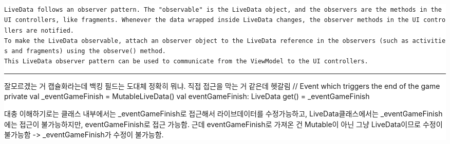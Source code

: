 ```
LiveData follows an observer pattern. The "observable" is the LiveData object, and the observers are the methods in the UI controllers, like fragments. Whenever the data wrapped inside LiveData changes, the observer methods in the UI controllers are notified.
To make the LiveData observable, attach an observer object to the LiveData reference in the observers (such as activities and fragments) using the observe() method.
This LiveData observer pattern can be used to communicate from the ViewModel to the UI controllers.
```


<hr>

잘모르겠는 거
캡슐화라는데 백킹 필드는 도대체 정확히 뭐냐. 직접 접근을 막는 거 같은데 헷갈림
// Event which triggers the end of the game
private val _eventGameFinish = MutableLiveData<Boolean>()
val eventGameFinish: LiveData<Boolean>
   get() = _eventGameFinish

   대충 이해하기로는 클래스 내부에서는 _eventGameFinish로 접근해서 라이브데이터를 수정가능하고,
   LiveData클래스에서는 _eventGameFinish에는 접근이 불가능하지만, eventGameFinish로 접근 가능함.
   근데 eventGameFinish로 가져온 건 Mutable이 아닌 그냥 LiveData이므로 수정이 불가능함 -> _eventGameFinish가 수정이 불가능함.